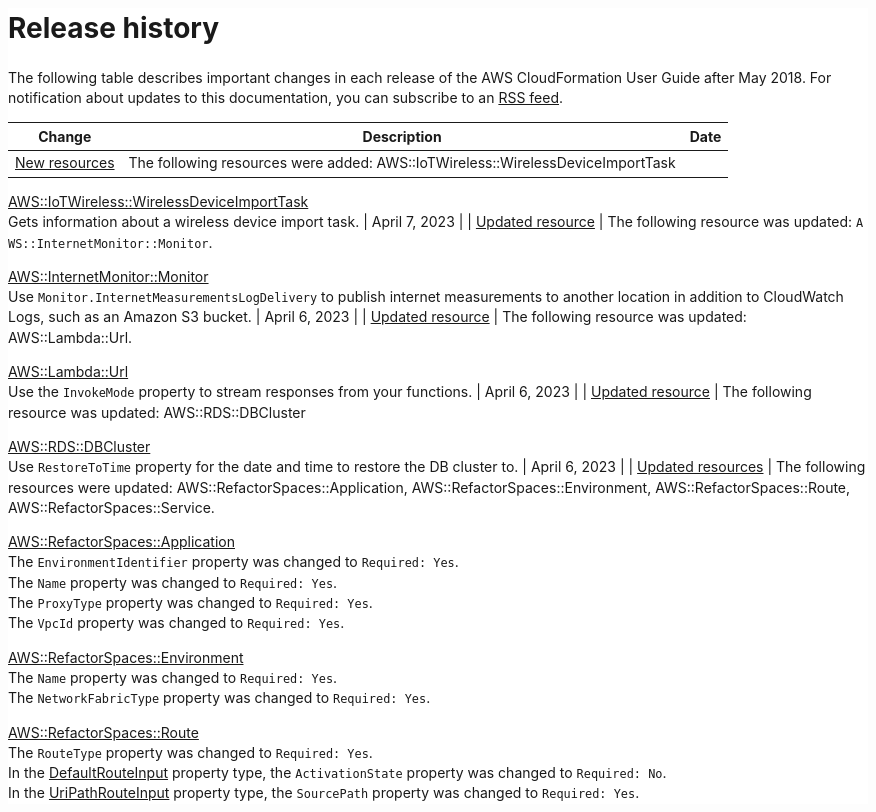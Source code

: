 # Release history<a name="ReleaseHistory"></a>

The following table describes important changes in each release of the AWS CloudFormation User Guide after May 2018\. For notification about updates to this documentation, you can subscribe to an [RSS feed](https://docs.aws.amazon.com/AWSCloudFormation/latest/UserGuide/aws-cloudformation-release-notes.rss)\.

| Change                              | Description                                                                    | Date |
| ----------------------------------- | ------------------------------------------------------------------------------ | ---- |
| [New resources](AWS_IoTWireless.md) | The following resources were added: AWS::IoTWireless::WirelessDeviceImportTask |

[AWS::IoTWireless::WirelessDeviceImportTask](https://docs.aws.amazon.com/AWSCloudFormation/latest/UserGuide/aws-resource-iotwireless-wirelessdeviceimporttask.html)  
 Gets information about a wireless device import task\. | April 7, 2023 |
| [Updated resource](AWS_InternetMonitor.md) | The following resource was updated: `AWS::InternetMonitor::Monitor`\.

[AWS::InternetMonitor::Monitor](https://docs.aws.amazon.com/AWSCloudFormation/latest/UserGuide/aws-resource-internetmonitor-monitor.html)  
Use `Monitor.InternetMeasurementsLogDelivery` to publish internet measurements to another location in addition to CloudWatch Logs, such as an Amazon S3 bucket\. | April 6, 2023 |
| [Updated resource](AWS_Lambda.md) | The following resource was updated: AWS::Lambda::Url\.

[AWS::Lambda::Url](https://docs.aws.amazon.com/AWSCloudFormation/latest/UserGuide/aws-resource-lambda-url.html)  
 Use the `InvokeMode` property to stream responses from your functions\. | April 6, 2023 |
| [Updated resource](AWS_RDS.md) | The following resource was updated: AWS::RDS::DBCluster

[AWS::RDS::DBCluster](https://docs.aws.amazon.com/AWSCloudFormation/latest/UserGuide/aws-resource-rds-dbcluster.html)  
Use `RestoreToTime` property for the date and time to restore the DB cluster to\. | April 6, 2023 |
| [Updated resources](AWS_RefactorSpaces.md) | The following resources were updated: AWS::RefactorSpaces::Application, AWS::RefactorSpaces::Environment, AWS::RefactorSpaces::Route, AWS::RefactorSpaces::Service\.

[AWS::RefactorSpaces::Application](https://docs.aws.amazon.com/AWSCloudFormation/latest/UserGuide/aws-resource-refactorspaces-application.html)  
The `EnvironmentIdentifier` property was changed to `Required: Yes`\.  
The `Name` property was changed to `Required: Yes`\.  
The `ProxyType` property was changed to `Required: Yes`\.  
The `VpcId` property was changed to `Required: Yes`\.

[AWS::RefactorSpaces::Environment](https://docs.aws.amazon.com/AWSCloudFormation/latest/UserGuide/aws-resource-refactorspaces-environment.html)  
The `Name` property was changed to `Required: Yes`\.  
The `NetworkFabricType` property was changed to `Required: Yes`\.

[AWS::RefactorSpaces::Route](https://docs.aws.amazon.com/AWSCloudFormation/latest/UserGuide/aws-resource-refactorspaces-route.html)  
The `RouteType` property was changed to `Required: Yes`\.  
In the [DefaultRouteInput](https://docs.aws.amazon.com/AWSCloudFormation/latest/UserGuide/aws-properties-refactorspaces-route-defaultrouteinput.html) property type, the `ActivationState` property was changed to `Required: No`\.  
In the [UriPathRouteInput](https://docs.aws.amazon.com/AWSCloudFormation/latest/UserGuide/aws-properties-refactorspaces-route-uripathrouteinput.html) property type, the `SourcePath` property was changed to `Required: Yes`\.
